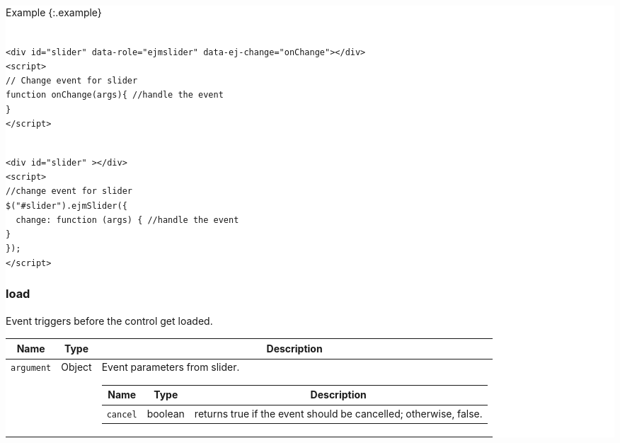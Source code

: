 


Example
{:.example}

<pre class="prettyprint">
<code> 
&lt;div id="slider" data-role="ejmslider" data-ej-change="onChange"&gt;&lt;/div&gt;
&lt;script&gt; 
// Change event for slider  
function onChange(args){ //handle the event
}
&lt;/script&gt;</code>
</pre>
<pre class="prettyprint">
<code> 
&lt;div id="slider" &gt;&lt;/div&gt;
&lt;script&gt;
//change event for slider
$("#slider").ejmSlider({
  change: function (args) { //handle the event 
}
});        
&lt;/script&gt;</code>
</pre>






### load








Event triggers before the control get loaded.

<table class="params">
<thead>
<tr>
<th>Name</th>
<th>Type</th>
<th class="last">Description</th>
</tr>
</thead>
<tbody>
<tr>
<td class="name"><code>argument</code></td>
<td class="type"><span class="param-type">Object</span></td>
<td class="description last">Event parameters from slider.
<table class="params">
<thead>
<tr>
<th>Name</th>
<th>Type</th>
<th class="last">Description</th>
</tr>
</thead>
<tbody>
<tr>
<td class="name"><code>cancel</code></td>
<td class="type"><span class="param-type">boolean</span></td>
<td class="description last">returns true if the event should be cancelled; otherwise, false.</td>
</tr>
<tr>